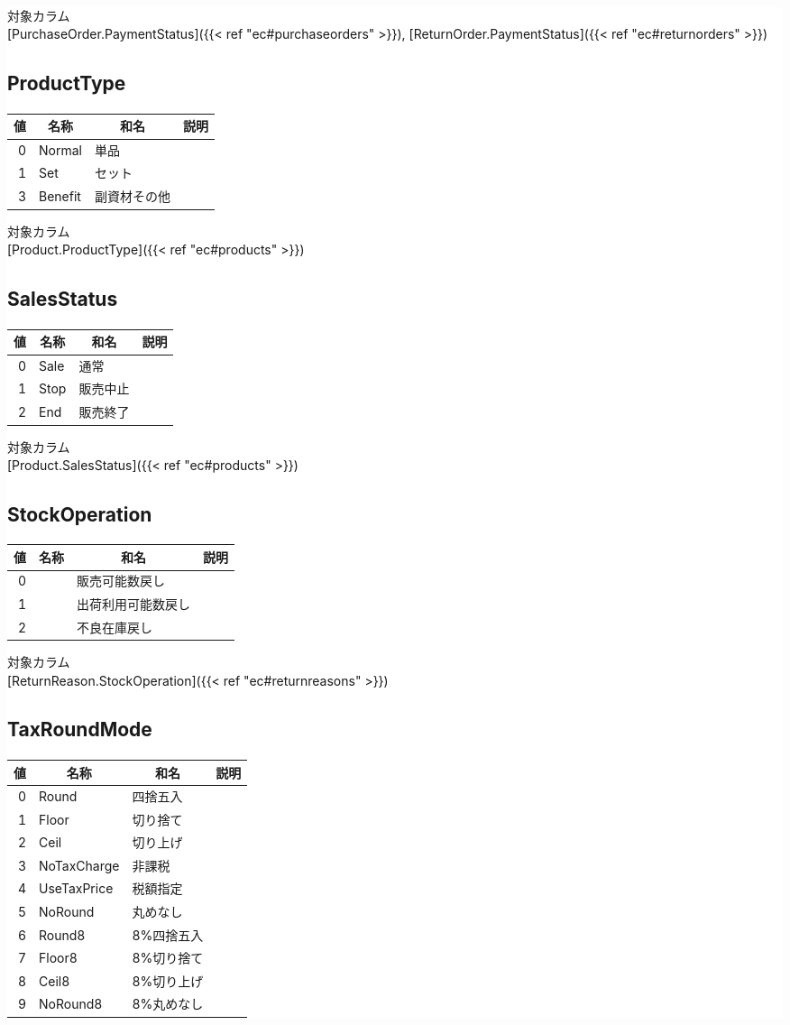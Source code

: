 対象カラム  
[PurchaseOrder.PaymentStatus]({{< ref "ec#purchaseorders" >}}),
[ReturnOrder.PaymentStatus]({{< ref "ec#returnorders" >}})

## ProductType

|  値  |  名称   |     和名     | 説明 |
| ---: | ------- | ------------ | ---- |
|    0 | Normal  | 単品         |      |
|    1 | Set     | セット       |      |
|    3 | Benefit | 副資材その他 |      |

対象カラム  
[Product.ProductType]({{< ref "ec#products" >}})

## SalesStatus

|  値  | 名称 |   和名   | 説明 |
| ---: | ---- | -------- | ---- |
|    0 | Sale | 通常     |      |
|    1 | Stop | 販売中止 |      |
|    2 | End  | 販売終了 |      |

対象カラム  
[Product.SalesStatus]({{< ref "ec#products" >}})

## StockOperation

|  値  | 名称 |        和名        | 説明 |
| ---: | ---- | ------------------ | ---- |
|    0 |      | 販売可能数戻し     |      |
|    1 |      | 出荷利用可能数戻し |      |
|    2 |      | 不良在庫戻し       |      |

対象カラム  
[ReturnReason.StockOperation]({{< ref "ec#returnreasons" >}})

## TaxRoundMode

|  値  |    名称       |   和名      | 説明 |
| ---: | ------------- | ---------- | ---- |
|    0 | Round         | 四捨五入    |      |
|    1 | Floor         | 切り捨て    |      |
|    2 | Ceil          | 切り上げ    |      |
|    3 | NoTaxCharge   | 非課税      |      |
|    4 | UseTaxPrice   | 税額指定    |      |
|    5 | NoRound       | 丸めなし    |      |
|    6 | Round8        | 8%四捨五入  |      |
|    7 | Floor8        | 8%切り捨て  |      |
|    8 | Ceil8         | 8%切り上げ  |      |
|    9 | NoRound8      | 8%丸めなし  |      |